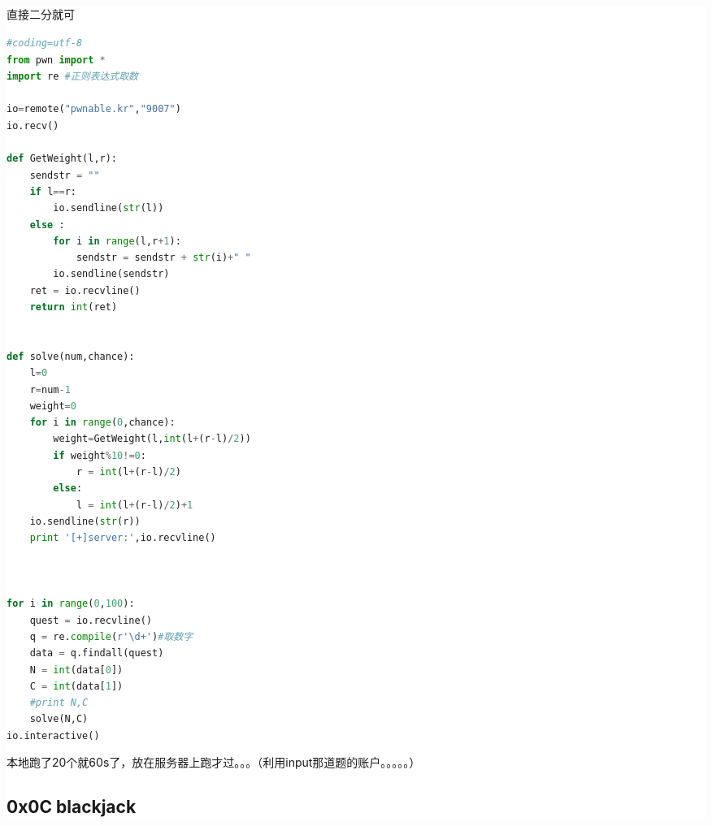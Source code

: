 直接二分就可

```python
#coding=utf-8
from pwn import *
import re #正则表达式取数

io=remote("pwnable.kr","9007")
io.recv()

def GetWeight(l,r):
    sendstr = ""
    if l==r:
        io.sendline(str(l))
    else :
        for i in range(l,r+1):
            sendstr = sendstr + str(i)+" "
        io.sendline(sendstr)
    ret = io.recvline()
    return int(ret)
        

def solve(num,chance):
    l=0
    r=num-1
    weight=0
    for i in range(0,chance):
        weight=GetWeight(l,int(l+(r-l)/2))
        if weight%10!=0:
            r = int(l+(r-l)/2)
        else:
            l = int(l+(r-l)/2)+1
    io.sendline(str(r))
    print '[+]server:',io.recvline()



for i in range(0,100):
    quest = io.recvline()
    q = re.compile(r'\d+')#取数字
    data = q.findall(quest)
    N = int(data[0])
    C = int(data[1])
    #print N,C
    solve(N,C)
io.interactive()
```

本地跑了20个就60s了，放在服务器上跑才过。。。（利用input那道题的账户。。。。。）

## 0x0C blackjack
